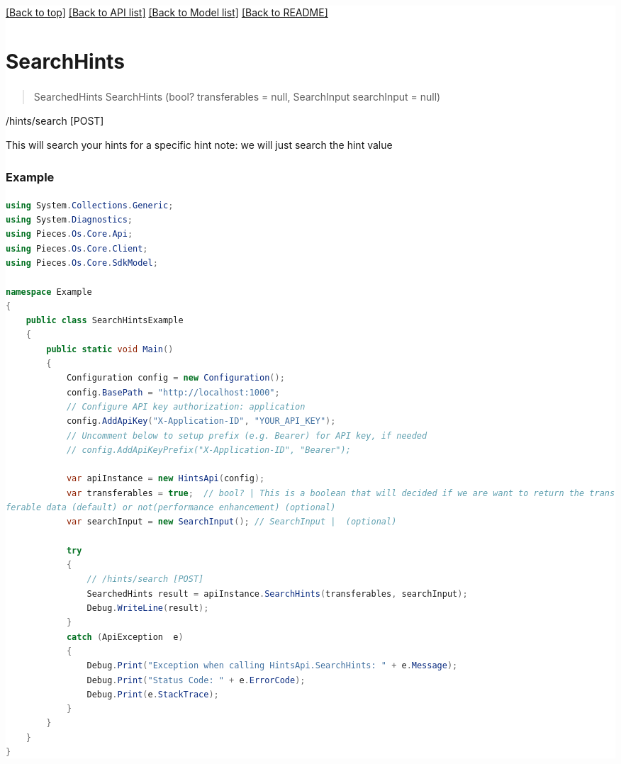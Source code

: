 [[Back to top]](#) [[Back to API list]](../README.md#documentation-for-api-endpoints) [[Back to Model list]](../README.md#documentation-for-models) [[Back to README]](../README.md)

<a id="searchhints"></a>
# **SearchHints**
> SearchedHints SearchHints (bool? transferables = null, SearchInput searchInput = null)

/hints/search [POST]

This will search your hints for a specific hint  note: we will just search the hint value

### Example
```csharp
using System.Collections.Generic;
using System.Diagnostics;
using Pieces.Os.Core.Api;
using Pieces.Os.Core.Client;
using Pieces.Os.Core.SdkModel;

namespace Example
{
    public class SearchHintsExample
    {
        public static void Main()
        {
            Configuration config = new Configuration();
            config.BasePath = "http://localhost:1000";
            // Configure API key authorization: application
            config.AddApiKey("X-Application-ID", "YOUR_API_KEY");
            // Uncomment below to setup prefix (e.g. Bearer) for API key, if needed
            // config.AddApiKeyPrefix("X-Application-ID", "Bearer");

            var apiInstance = new HintsApi(config);
            var transferables = true;  // bool? | This is a boolean that will decided if we are want to return the transferable data (default) or not(performance enhancement) (optional) 
            var searchInput = new SearchInput(); // SearchInput |  (optional) 

            try
            {
                // /hints/search [POST]
                SearchedHints result = apiInstance.SearchHints(transferables, searchInput);
                Debug.WriteLine(result);
            }
            catch (ApiException  e)
            {
                Debug.Print("Exception when calling HintsApi.SearchHints: " + e.Message);
                Debug.Print("Status Code: " + e.ErrorCode);
                Debug.Print(e.StackTrace);
            }
        }
    }
}
```
